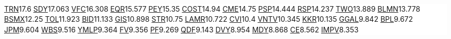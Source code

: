   <tr id="trn"><td><a href="http://stock.finance.sina.com.cn/usstock/quotes/TRN.html" target="_blank">TRN</a></td><td></td><td></td><td>17.6</td></tr>
  <tr id="sdy"><td><a href="http://stock.finance.sina.com.cn/usstock/quotes/SDY.html" target="_blank">SDY</a></td><td></td><td></td><td>17.063</td></tr>
  <tr id="vfc"><td><a href="http://stock.finance.sina.com.cn/usstock/quotes/VFC.html" target="_blank">VFC</a></td><td></td><td></td><td>16.308</td></tr>
  <tr id="eqr"><td><a href="http://stock.finance.sina.com.cn/usstock/quotes/EQR.html" target="_blank">EQR</a></td><td></td><td></td><td>15.577</td></tr>
  <tr id="pey"><td><a href="http://stock.finance.sina.com.cn/usstock/quotes/PEY.html" target="_blank">PEY</a></td><td></td><td></td><td>15.35</td></tr>
  <tr id="cost"><td><a href="http://stock.finance.sina.com.cn/usstock/quotes/COST.html" target="_blank">COST</a></td><td></td><td></td><td>14.94</td></tr>
  <tr id="cme"><td><a href="http://stock.finance.sina.com.cn/usstock/quotes/CME.html" target="_blank">CME</a></td><td></td><td></td><td>14.75</td></tr>
  <tr id="psp"><td><a href="http://stock.finance.sina.com.cn/usstock/quotes/PSP.html" target="_blank">PSP</a></td><td></td><td></td><td>14.444</td></tr>
  <tr id="rsp"><td><a href="http://stock.finance.sina.com.cn/usstock/quotes/RSP.html" target="_blank">RSP</a></td><td></td><td></td><td>14.237</td></tr>
  <tr id="two"><td><a href="http://stock.finance.sina.com.cn/usstock/quotes/TWO.html" target="_blank">TWO</a></td><td></td><td></td><td>13.889</td></tr>
  <tr id="blmn"><td><a href="http://stock.finance.sina.com.cn/usstock/quotes/BLMN.html" target="_blank">BLMN</a></td><td></td><td></td><td>13.778</td></tr>
  <tr id="bsmx"><td><a href="http://stock.finance.sina.com.cn/usstock/quotes/BSMX.html" target="_blank">BSMX</a></td><td></td><td></td><td>12.25</td></tr>
  <tr id="tol"><td><a href="http://stock.finance.sina.com.cn/usstock/quotes/TOL.html" target="_blank">TOL</a></td><td></td><td></td><td>11.923</td></tr>
  <tr id="bid"><td><a href="http://stock.finance.sina.com.cn/usstock/quotes/BID.html" target="_blank">BID</a></td><td></td><td></td><td>11.133</td></tr>
  <tr id="gis"><td><a href="http://stock.finance.sina.com.cn/usstock/quotes/GIS.html" target="_blank">GIS</a></td><td></td><td></td><td>10.898</td></tr>
  <tr id="str"><td><a href="http://stock.finance.sina.com.cn/usstock/quotes/STR.html" target="_blank">STR</a></td><td></td><td></td><td>10.75</td></tr>
  <tr id="lamr"><td><a href="http://stock.finance.sina.com.cn/usstock/quotes/LAMR.html" target="_blank">LAMR</a></td><td></td><td></td><td>10.722</td></tr>
  <tr id="cvi"><td><a href="http://stock.finance.sina.com.cn/usstock/quotes/CVI.html" target="_blank">CVI</a></td><td></td><td></td><td>10.4</td></tr>
  <tr id="vntv"><td><a href="http://stock.finance.sina.com.cn/usstock/quotes/VNTV.html" target="_blank">VNTV</a></td><td></td><td></td><td>10.345</td></tr>
  <tr id="kkr"><td><a href="http://stock.finance.sina.com.cn/usstock/quotes/KKR.html" target="_blank">KKR</a></td><td></td><td></td><td>10.135</td></tr>
  <tr id="ggal"><td><a href="http://stock.finance.sina.com.cn/usstock/quotes/GGAL.html" target="_blank">GGAL</a></td><td></td><td></td><td>9.842</td></tr>
  <tr id="bpl"><td><a href="http://stock.finance.sina.com.cn/usstock/quotes/BPL.html" target="_blank">BPL</a></td><td></td><td></td><td>9.672</td></tr>
  <tr id="jpm"><td><a href="http://stock.finance.sina.com.cn/usstock/quotes/JPM.html" target="_blank">JPM</a></td><td></td><td></td><td>9.604</td></tr>
  <tr id="wbs"><td><a href="http://stock.finance.sina.com.cn/usstock/quotes/WBS.html" target="_blank">WBS</a></td><td></td><td></td><td>9.516</td></tr>
  <tr id="ymlp"><td><a href="http://stock.finance.sina.com.cn/usstock/quotes/YMLP.html" target="_blank">YMLP</a></td><td></td><td></td><td>9.364</td></tr>
  <tr id="fv"><td><a href="http://stock.finance.sina.com.cn/usstock/quotes/FV.html" target="_blank">FV</a></td><td></td><td></td><td>9.356</td></tr>
  <tr id="pf"><td><a href="http://stock.finance.sina.com.cn/usstock/quotes/PF.html" target="_blank">PF</a></td><td></td><td></td><td>9.269</td></tr>
  <tr id="qdf"><td><a href="http://stock.finance.sina.com.cn/usstock/quotes/QDF.html" target="_blank">QDF</a></td><td></td><td></td><td>9.143</td></tr>
  <tr id="dvy"><td><a href="http://stock.finance.sina.com.cn/usstock/quotes/DVY.html" target="_blank">DVY</a></td><td></td><td></td><td>8.954</td></tr>
  <tr id="mdy"><td><a href="http://stock.finance.sina.com.cn/usstock/quotes/MDY.html" target="_blank">MDY</a></td><td></td><td></td><td>8.868</td></tr>
  <tr id="ce"><td><a href="http://stock.finance.sina.com.cn/usstock/quotes/CE.html" target="_blank">CE</a></td><td></td><td></td><td>8.562</td></tr>
  <tr id="impv"><td><a href="http://stock.finance.sina.com.cn/usstock/quotes/IMPV.html" target="_blank">IMPV</a></td><td></td><td></td><td>8.353</td></tr>